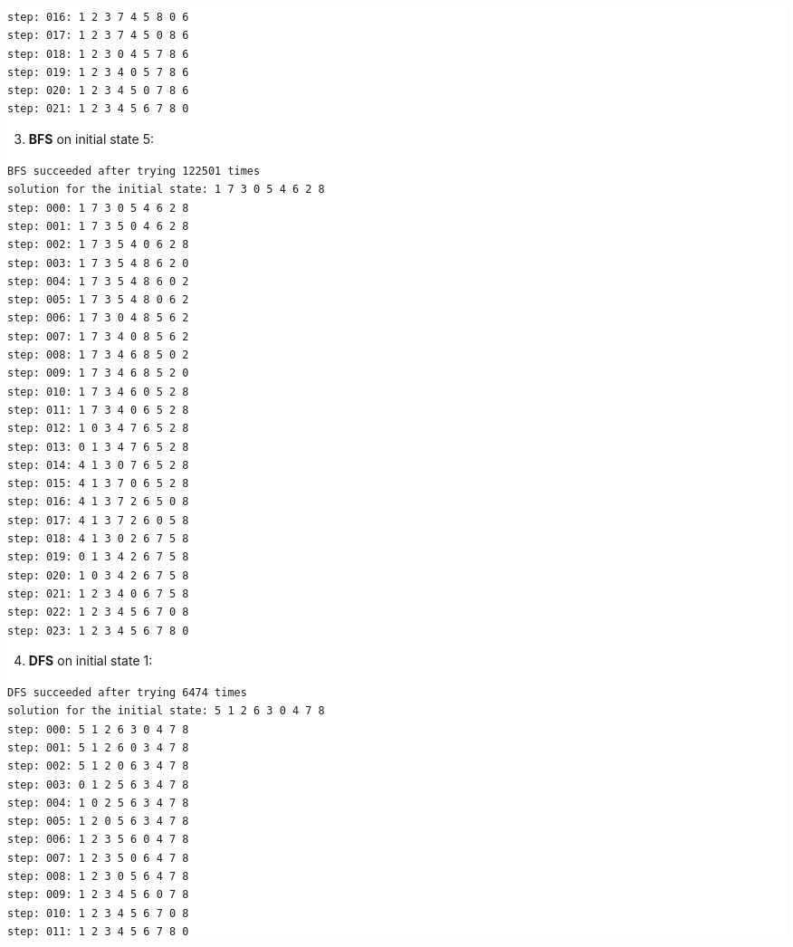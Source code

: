 ```
step: 016: 1 2 3 7 4 5 8 0 6
step: 017: 1 2 3 7 4 5 0 8 6
step: 018: 1 2 3 0 4 5 7 8 6
step: 019: 1 2 3 4 0 5 7 8 6
step: 020: 1 2 3 4 5 0 7 8 6
step: 021: 1 2 3 4 5 6 7 8 0
```

3. **BFS** on initial state 5:

```
BFS succeeded after trying 122501 times
solution for the initial state: 1 7 3 0 5 4 6 2 8 
step: 000: 1 7 3 0 5 4 6 2 8
step: 001: 1 7 3 5 0 4 6 2 8
step: 002: 1 7 3 5 4 0 6 2 8
step: 003: 1 7 3 5 4 8 6 2 0
step: 004: 1 7 3 5 4 8 6 0 2
step: 005: 1 7 3 5 4 8 0 6 2
step: 006: 1 7 3 0 4 8 5 6 2
step: 007: 1 7 3 4 0 8 5 6 2
step: 008: 1 7 3 4 6 8 5 0 2
step: 009: 1 7 3 4 6 8 5 2 0
step: 010: 1 7 3 4 6 0 5 2 8
step: 011: 1 7 3 4 0 6 5 2 8
step: 012: 1 0 3 4 7 6 5 2 8
step: 013: 0 1 3 4 7 6 5 2 8
step: 014: 4 1 3 0 7 6 5 2 8
step: 015: 4 1 3 7 0 6 5 2 8
step: 016: 4 1 3 7 2 6 5 0 8
step: 017: 4 1 3 7 2 6 0 5 8
step: 018: 4 1 3 0 2 6 7 5 8
step: 019: 0 1 3 4 2 6 7 5 8
step: 020: 1 0 3 4 2 6 7 5 8
step: 021: 1 2 3 4 0 6 7 5 8
step: 022: 1 2 3 4 5 6 7 0 8
step: 023: 1 2 3 4 5 6 7 8 0
```

4. **DFS** on initial state 1:

```
DFS succeeded after trying 6474 times
solution for the initial state: 5 1 2 6 3 0 4 7 8 
step: 000: 5 1 2 6 3 0 4 7 8
step: 001: 5 1 2 6 0 3 4 7 8
step: 002: 5 1 2 0 6 3 4 7 8
step: 003: 0 1 2 5 6 3 4 7 8
step: 004: 1 0 2 5 6 3 4 7 8
step: 005: 1 2 0 5 6 3 4 7 8
step: 006: 1 2 3 5 6 0 4 7 8
step: 007: 1 2 3 5 0 6 4 7 8
step: 008: 1 2 3 0 5 6 4 7 8
step: 009: 1 2 3 4 5 6 0 7 8
step: 010: 1 2 3 4 5 6 7 0 8
step: 011: 1 2 3 4 5 6 7 8 0
```
